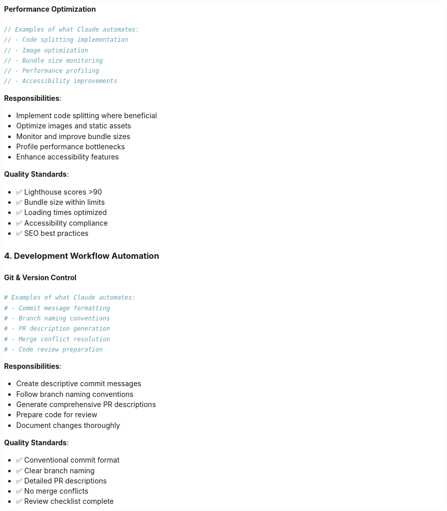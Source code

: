#### Performance Optimization

```typescript
// Examples of what Claude automates:
// - Code splitting implementation
// - Image optimization
// - Bundle size monitoring
// - Performance profiling
// - Accessibility improvements
```

**Responsibilities**:

- Implement code splitting where beneficial
- Optimize images and static assets
- Monitor and improve bundle sizes
- Profile performance bottlenecks
- Enhance accessibility features

**Quality Standards**:

- ✅ Lighthouse scores >90
- ✅ Bundle size within limits
- ✅ Loading times optimized
- ✅ Accessibility compliance
- ✅ SEO best practices

### 4. Development Workflow Automation

#### Git & Version Control

```bash
# Examples of what Claude automates:
# - Commit message formatting
# - Branch naming conventions
# - PR description generation
# - Merge conflict resolution
# - Code review preparation
```

**Responsibilities**:

- Create descriptive commit messages
- Follow branch naming conventions
- Generate comprehensive PR descriptions
- Prepare code for review
- Document changes thoroughly

**Quality Standards**:

- ✅ Conventional commit format
- ✅ Clear branch naming
- ✅ Detailed PR descriptions
- ✅ No merge conflicts
- ✅ Review checklist complete
